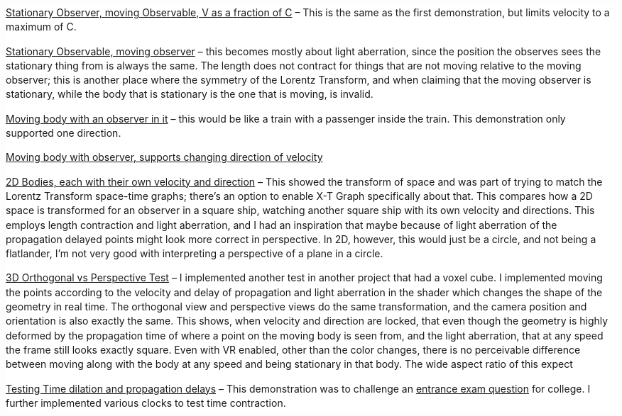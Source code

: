 [Stationary Observer, moving Observable, V as a fraction of
C](https://d3x0r.github.io/STFRPhysics/math/indexLightSpeed1.html) –
This is the same as the first demonstration, but limits velocity to a
maximum of C.

[Stationary Observable, moving
observer](https://d3x0r.github.io/STFRPhysics/math/indexLightSpeed2a.html)
– this becomes mostly about light aberration, since the position the
observes sees the stationary thing from is always the same. The length
does not contract for things that are not moving relative to the moving
observer; this is another place where the symmetry of the Lorentz
Transform, and when claiming that the moving observer is stationary,
while the body that is stationary is the one that is moving, is invalid.

[Moving body with an observer in
it](https://d3x0r.github.io/STFRPhysics/math/indexLightSpeed3.html) –
this would be like a train with a passenger inside the train. This
demonstration only supported one direction.

[Moving body with observer, supports changing direction of
velocity](https://d3x0r.github.io/STFRPhysics/math/indexLightSpeed4.html)

[2D Bodies, each with their own velocity and
direction](https://d3x0r.github.io/STFRPhysics/math/indexLightSpeed3b.html)
– This showed the transform of space and was part of trying to match the
Lorentz Transform space-time graphs; there’s an option to enable X-T
Graph specifically about that. This compares how a 2D space is
transformed for an observer in a square ship, watching another square
ship with its own velocity and directions. This employs length
contraction and light aberration, and I had an inspiration that maybe
because of light aberration of the propagation delayed points might look
more correct in perspective. In 2D, however, this would just be a
circle, and not being a flatlander, I’m not very good with interpreting
a perspective of a plane in a circle.

[3D Orthogonal vs Perspective
Test](https://d3x0r.github.io/Voxelarium.js/index2-dual-view.html) – I
implemented another test in another project that had a voxel cube. I
implemented moving the points according to the velocity and delay of
propagation and light aberration in the shader which changes the shape
of the geometry in real time. The orthogonal view and perspective views
do the same transformation, and the camera position and orientation is
also exactly the same. This shows, when velocity and direction are
locked, that even though the geometry is highly deformed by the
propagation time of where a point on the moving body is seen from, and
the light aberration, that at any speed the frame still looks exactly
square. Even with VR enabled, other than the color changes, there is no
perceivable difference between moving along with the body at any speed
and being stationary in that body. The wide aspect ratio of this expect

[Testing Time dilation and propagation
delays](https://d3x0r.github.io/STFRPhysics/math/indexLightSpeed-Clocks.html)
– This demonstration was to challenge an [entrance exam
question](#appendix-e-exam-question) for college. I further implemented
various clocks to test time contraction.
